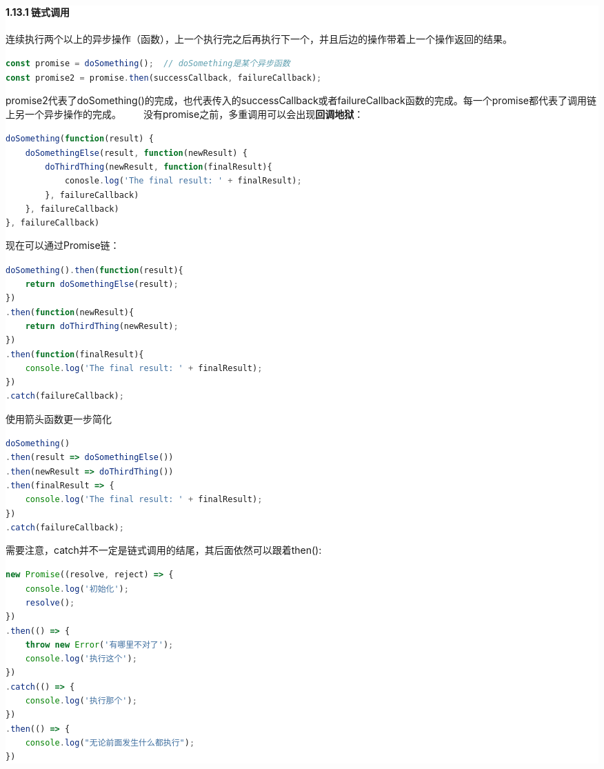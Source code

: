 #### 1.13.1 链式调用

连续执行两个以上的异步操作（函数），上一个执行完之后再执行下一个，并且后边的操作带着上一个操作返回的结果。

```js
const promise = doSomething();  // doSomething是某个异步函数
const promise2 = promise.then(successCallback, failureCallback);
```

promise2代表了doSomething()的完成，也代表传入的successCallback或者failureCallback函数的完成。每一个promise都代表了调用链上另一个异步操作的完成。
&emsp;&emsp;没有promise之前，多重调用可以会出现**回调地狱**：

```js
doSomething(function(result) {
    doSomethingElse(result, function(newResult) {
        doThirdThing(newResult, function(finalResult){
            conosle.log('The final result: ' + finalResult);
        }, failureCallback)
    }, failureCallback)
}, failureCallback)
```

现在可以通过Promise链：

```js
doSomething().then(function(result){
    return doSomethingElse(result);
})
.then(function(newResult){
    return doThirdThing(newResult);
})
.then(function(finalResult){
    console.log('The final result: ' + finalResult);
})
.catch(failureCallback);
```

使用箭头函数更一步简化

```js
doSomething()
.then(result => doSomethingElse())
.then(newResult => doThirdThing())
.then(finalResult => {
    console.log('The final result: ' + finalResult);
})
.catch(failureCallback);
```

需要注意，catch并不一定是链式调用的结尾，其后面依然可以跟着then():

```js
new Promise((resolve, reject) => {
    console.log('初始化');
    resolve();
})
.then(() => {
    throw new Error('有哪里不对了');
    console.log('执行这个');
})
.catch(() => {
    console.log('执行那个');
})
.then(() => {
    console.log("无论前面发生什么都执行");
})
```
